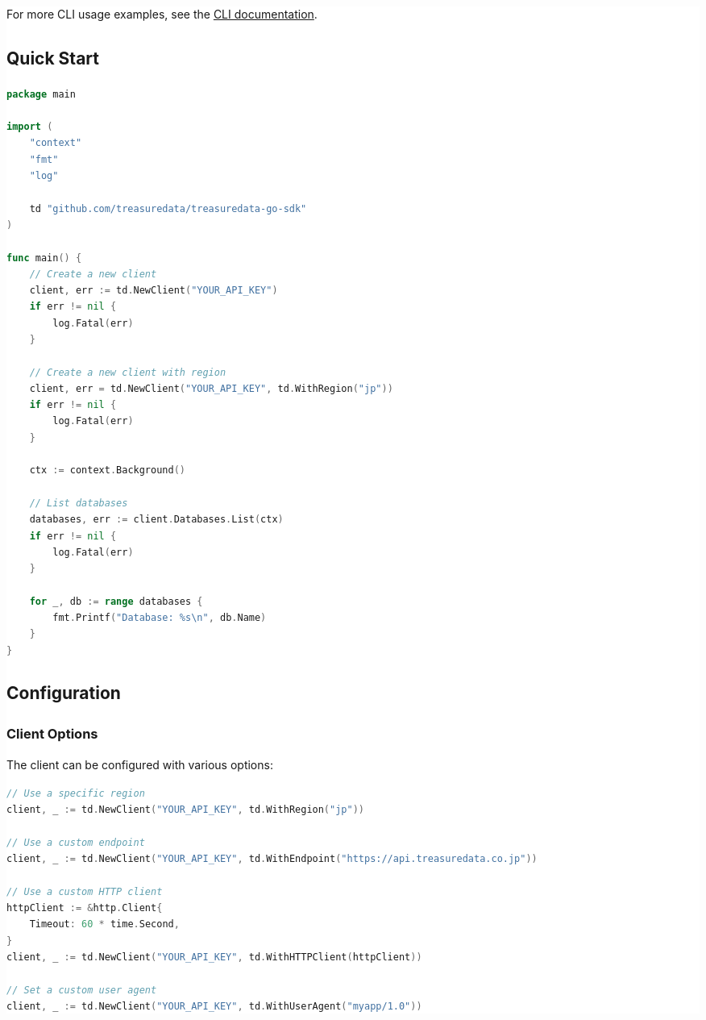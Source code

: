 For more CLI usage examples, see the [CLI documentation](cmd/tdcli/README.md).

## Quick Start

```go
package main

import (
    "context"
    "fmt"
    "log"
    
    td "github.com/treasuredata/treasuredata-go-sdk"
)

func main() {
    // Create a new client
    client, err := td.NewClient("YOUR_API_KEY")
    if err != nil {
        log.Fatal(err)
    }
    
    // Create a new client with region
    client, err = td.NewClient("YOUR_API_KEY", td.WithRegion("jp"))
    if err != nil {
        log.Fatal(err)
    }
    
    ctx := context.Background()
    
    // List databases
    databases, err := client.Databases.List(ctx)
    if err != nil {
        log.Fatal(err)
    }
    
    for _, db := range databases {
        fmt.Printf("Database: %s\n", db.Name)
    }
}
```

## Configuration

### Client Options

The client can be configured with various options:

```go
// Use a specific region
client, _ := td.NewClient("YOUR_API_KEY", td.WithRegion("jp"))

// Use a custom endpoint
client, _ := td.NewClient("YOUR_API_KEY", td.WithEndpoint("https://api.treasuredata.co.jp"))

// Use a custom HTTP client
httpClient := &http.Client{
    Timeout: 60 * time.Second,
}
client, _ := td.NewClient("YOUR_API_KEY", td.WithHTTPClient(httpClient))

// Set a custom user agent
client, _ := td.NewClient("YOUR_API_KEY", td.WithUserAgent("myapp/1.0"))
```
